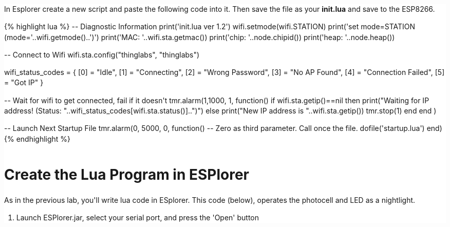 In Esplorer create a new script and paste the following code into it. Then save the file as your __init.lua__ and save to the ESP8266.

{% highlight lua %}
-- Diagnostic Information
print('init.lua ver 1.2') 
wifi.setmode(wifi.STATION)
print('set mode=STATION (mode='..wifi.getmode()..')')
print('MAC: '..wifi.sta.getmac())
print('chip: '..node.chipid())
print('heap: '..node.heap())

-- Connect to Wifi
wifi.sta.config("thinglabs", "thinglabs")

wifi_status_codes = {
    [0] = "Idle",
    [1] = "Connecting",
    [2] = "Wrong Password",
    [3] = "No AP Found",
    [4] = "Connection Failed",
    [5] = "Got IP"
}

-- Wait for wifi to get connected, fail if it doesn't
tmr.alarm(1,1000, 1, function() 
    if wifi.sta.getip()==nil then 
        print("Waiting for IP address! (Status: "..wifi_status_codes[wifi.sta.status()]..")") 
    else 
        print("New IP address is "..wifi.sta.getip()) 
        tmr.stop(1) 
    end 
  end
)

-- Launch Next Startup File
tmr.alarm(0, 5000, 0, function() -- Zero as third parameter. Call once the file.
   dofile('startup.lua')
end)
{% endhighlight %}


# Create the Lua Program in ESPlorer 

As in the previous lab, you'll write lua code in ESplorer. This code (below), operates the photocell and LED as a nightlight.

1. Launch ESPlorer.jar, select your serial port, and press the 'Open' button


[nextlab]: /workshop/dev-days/esp8266/storing-displaying-data/
[previouslab]: /workshop/dev-days/esp8266/setup-azure-iot-hub/